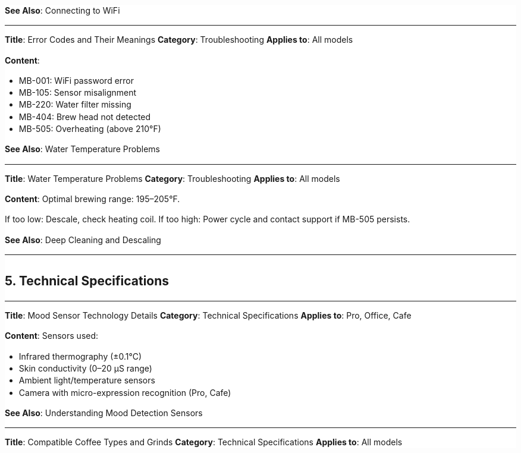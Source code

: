 **See Also**: Connecting to WiFi

---

**Title**: Error Codes and Their Meanings
**Category**: Troubleshooting
**Applies to**: All models

**Content**:

* MB-001: WiFi password error
* MB-105: Sensor misalignment
* MB-220: Water filter missing
* MB-404: Brew head not detected
* MB-505: Overheating (above 210°F)

**See Also**: Water Temperature Problems

---

**Title**: Water Temperature Problems
**Category**: Troubleshooting
**Applies to**: All models

**Content**:
Optimal brewing range: 195–205°F.

If too low: Descale, check heating coil.
If too high: Power cycle and contact support if MB-505 persists.

**See Also**: Deep Cleaning and Descaling

---

## 5. Technical Specifications

---

**Title**: Mood Sensor Technology Details
**Category**: Technical Specifications
**Applies to**: Pro, Office, Cafe

**Content**:
Sensors used:

* Infrared thermography (±0.1°C)
* Skin conductivity (0–20 µS range)
* Ambient light/temperature sensors
* Camera with micro-expression recognition (Pro, Cafe)

**See Also**: Understanding Mood Detection Sensors

---

**Title**: Compatible Coffee Types and Grinds
**Category**: Technical Specifications
**Applies to**: All models
